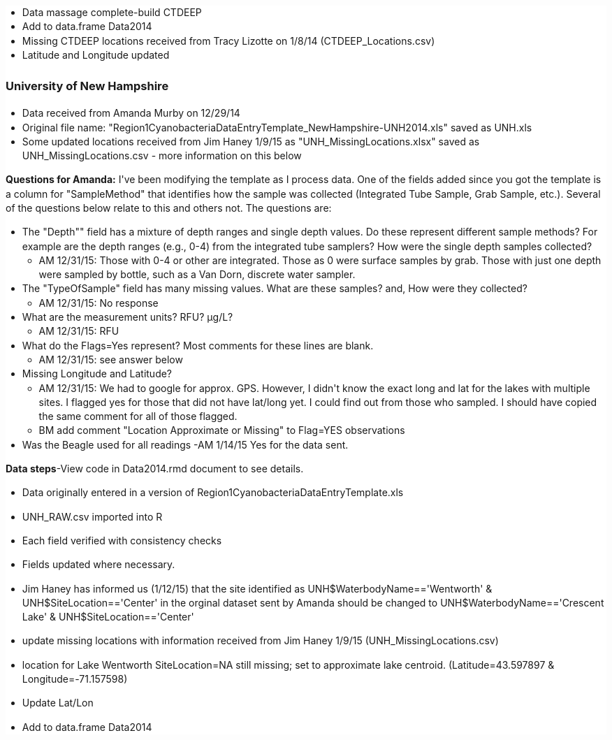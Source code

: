 * Data massage complete-build CTDEEP
* Add to data.frame Data2014
* Missing CTDEEP locations received from Tracy Lizotte on 1/8/14 (CTDEEP_Locations.csv)
* Latitude and Longitude updated


### University of New Hampshire

* Data received from Amanda Murby on 12/29/14
* Original file name: "Region1CyanobacteriaDataEntryTemplate_NewHampshire-UNH2014.xls" saved as UNH.xls
* Some updated locations received from Jim Haney 1/9/15 as "UNH_MissingLocations.xlsx"  saved as UNH_MissingLocations.csv - more information on this below
 
**Questions for Amanda:**
I've been modifying the template as I process data.  One of the fields added since you got the template is a column for "SampleMethod" that identifies how the sample was collected (Integrated Tube Sample, Grab Sample, etc.).  Several of the questions below relate to this and others not. The questions are: 

* The "Depth"" field has a mixture of depth ranges and single depth values.  Do these represent different sample methods?  For example are the depth ranges (e.g., 0-4) from the integrated tube samplers?  How were the single depth samples collected? 
    - AM 12/31/15: Those with 0-4 or other are integrated. Those as 0 were surface samples by grab. Those with just one depth were sampled by bottle, such as a Van Dorn, discrete water sampler.
* The "TypeOfSample" field has many missing values. What are these samples? and, How were they collected?
    - AM 12/31/15: No response
* What are the measurement units? RFU? µg/L?
    - AM 12/31/15: RFU
* What do the Flags=Yes represent? Most comments for these lines are blank.
    - AM 12/31/15: see answer below
* Missing Longitude and Latitude?
    - AM 12/31/15: We had to google for approx. GPS. However, I didn't know the exact long and lat for the lakes with multiple sites. I flagged yes for those that did not have lat/long yet. I could find out from those who sampled. I should have copied the same comment for all of those flagged. 
    - BM add comment "Location Approximate or Missing" to Flag=YES observations
* Was the Beagle used for all readings
    -AM 1/14/15 Yes for the data sent. 

**Data steps**-View code in Data2014.rmd document to see details.

* Data originally entered in a version of Region1CyanobacteriaDataEntryTemplate.xls 
* UNH_RAW.csv imported into R
* Each field verified with consistency checks
* Fields updated where necessary.



* Jim Haney has informed us (1/12/15) that the site identified as UNH$WaterbodyName=='Wentworth' & UNH$SiteLocation=='Center' in the orginal dataset sent by Amanda should be changed to UNH$WaterbodyName=='Crescent Lake' & UNH$SiteLocation=='Center' 



* update missing locations with information received from Jim Haney 1/9/15 (UNH_MissingLocations.csv)
* location for Lake Wentworth SiteLocation=NA still missing; set to approximate lake centroid. (Latitude=43.597897 & Longitude=-71.157598)
* Update Lat/Lon 
* Add to data.frame Data2014
